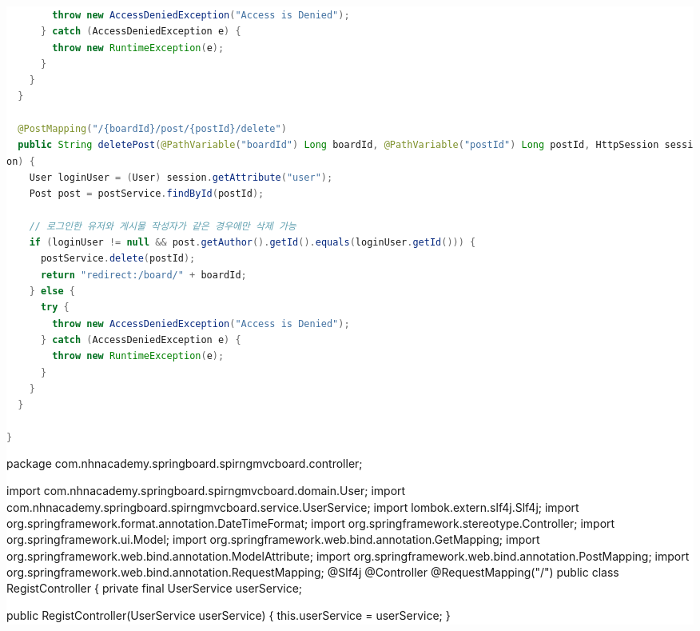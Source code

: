 ```java
        throw new AccessDeniedException("Access is Denied");
      } catch (AccessDeniedException e) {
        throw new RuntimeException(e);
      }
    }
  }

  @PostMapping("/{boardId}/post/{postId}/delete")
  public String deletePost(@PathVariable("boardId") Long boardId, @PathVariable("postId") Long postId, HttpSession session) {
    User loginUser = (User) session.getAttribute("user");
    Post post = postService.findById(postId);

    // 로그인한 유저와 게시물 작성자가 같은 경우에만 삭제 가능
    if (loginUser != null && post.getAuthor().getId().equals(loginUser.getId())) {
      postService.delete(postId);
      return "redirect:/board/" + boardId;
    } else {
      try {
        throw new AccessDeniedException("Access is Denied");
      } catch (AccessDeniedException e) {
        throw new RuntimeException(e);
      }
    }
  }

}

```

package com.nhnacademy.springboard.spirngmvcboard.controller;

import com.nhnacademy.springboard.spirngmvcboard.domain.User;
import com.nhnacademy.springboard.spirngmvcboard.service.UserService;
import lombok.extern.slf4j.Slf4j;
import org.springframework.format.annotation.DateTimeFormat;
import org.springframework.stereotype.Controller;
import org.springframework.ui.Model;
import org.springframework.web.bind.annotation.GetMapping;
import org.springframework.web.bind.annotation.ModelAttribute;
import org.springframework.web.bind.annotation.PostMapping;
import org.springframework.web.bind.annotation.RequestMapping;
@Slf4j
@Controller
@RequestMapping("/")
public class RegistController {
  private final UserService userService;

  public RegistController(UserService userService) {
    this.userService = userService;
  }
